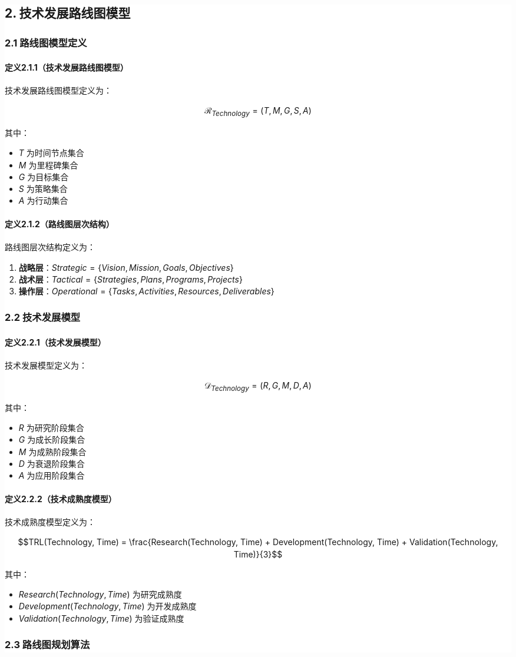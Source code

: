 ## 2. 技术发展路线图模型

### 2.1 路线图模型定义

#### 定义2.1.1（技术发展路线图模型）

技术发展路线图模型定义为：

$$\mathcal{R}_{Technology} = (T, M, G, S, A)$$

其中：

- $T$ 为时间节点集合
- $M$ 为里程碑集合
- $G$ 为目标集合
- $S$ 为策略集合
- $A$ 为行动集合

#### 定义2.1.2（路线图层次结构）

路线图层次结构定义为：

1. **战略层**：$Strategic = \{Vision, Mission, Goals, Objectives\}$
2. **战术层**：$Tactical = \{Strategies, Plans, Programs, Projects\}$
3. **操作层**：$Operational = \{Tasks, Activities, Resources, Deliverables\}$

### 2.2 技术发展模型

#### 定义2.2.1（技术发展模型）

技术发展模型定义为：

$$\mathcal{D}_{Technology} = (R, G, M, D, A)$$

其中：

- $R$ 为研究阶段集合
- $G$ 为成长阶段集合
- $M$ 为成熟阶段集合
- $D$ 为衰退阶段集合
- $A$ 为应用阶段集合

#### 定义2.2.2（技术成熟度模型）

技术成熟度模型定义为：

$$TRL(Technology, Time) = \frac{Research(Technology, Time) + Development(Technology, Time) + Validation(Technology, Time)}{3}$$

其中：

- $Research(Technology, Time)$ 为研究成熟度
- $Development(Technology, Time)$ 为开发成熟度
- $Validation(Technology, Time)$ 为验证成熟度

### 2.3 路线图规划算法
